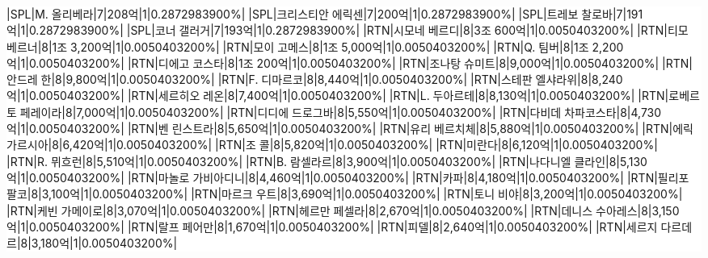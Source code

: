 |SPL|M. 올리베라|7|208억|1|0.2872983900%|
|SPL|크리스티안 에릭센|7|200억|1|0.2872983900%|
|SPL|트레보 찰로바|7|191억|1|0.2872983900%|
|SPL|코너 갤러거|7|193억|1|0.2872983900%|
|RTN|시모네 베르디|8|3조 600억|1|0.0050403200%|
|RTN|티모 베르너|8|1조 3,200억|1|0.0050403200%|
|RTN|모이 고메스|8|1조 5,000억|1|0.0050403200%|
|RTN|Q. 팀버|8|1조 2,200억|1|0.0050403200%|
|RTN|디에고 코스타|8|1조 200억|1|0.0050403200%|
|RTN|조나탕 슈미트|8|9,000억|1|0.0050403200%|
|RTN|안드레 한|8|9,800억|1|0.0050403200%|
|RTN|F. 디마르코|8|8,440억|1|0.0050403200%|
|RTN|스테판 엘샤라위|8|8,240억|1|0.0050403200%|
|RTN|세르히오 레온|8|7,400억|1|0.0050403200%|
|RTN|L. 두아르테|8|8,130억|1|0.0050403200%|
|RTN|로베르토 페레이라|8|7,000억|1|0.0050403200%|
|RTN|디디에 드로그바|8|5,550억|1|0.0050403200%|
|RTN|다비데 차파코스타|8|4,730억|1|0.0050403200%|
|RTN|벤 린스트라|8|5,650억|1|0.0050403200%|
|RTN|유리 베르치체|8|5,880억|1|0.0050403200%|
|RTN|에릭 가르시아|8|6,420억|1|0.0050403200%|
|RTN|조 콜|8|5,820억|1|0.0050403200%|
|RTN|미란다|8|6,120억|1|0.0050403200%|
|RTN|R. 뮈흐런|8|5,510억|1|0.0050403200%|
|RTN|B. 람셀라르|8|3,900억|1|0.0050403200%|
|RTN|나다니엘 클라인|8|5,130억|1|0.0050403200%|
|RTN|마놀로 가비아디니|8|4,460억|1|0.0050403200%|
|RTN|카파|8|4,180억|1|0.0050403200%|
|RTN|필리포 팔코|8|3,100억|1|0.0050403200%|
|RTN|마르크 우트|8|3,690억|1|0.0050403200%|
|RTN|토니 비야|8|3,200억|1|0.0050403200%|
|RTN|케빈 가메이로|8|3,070억|1|0.0050403200%|
|RTN|헤르만 페셀라|8|2,670억|1|0.0050403200%|
|RTN|데니스 수아레스|8|3,150억|1|0.0050403200%|
|RTN|랄프 페어만|8|1,670억|1|0.0050403200%|
|RTN|피델|8|2,640억|1|0.0050403200%|
|RTN|세르지 다르데르|8|3,180억|1|0.0050403200%|